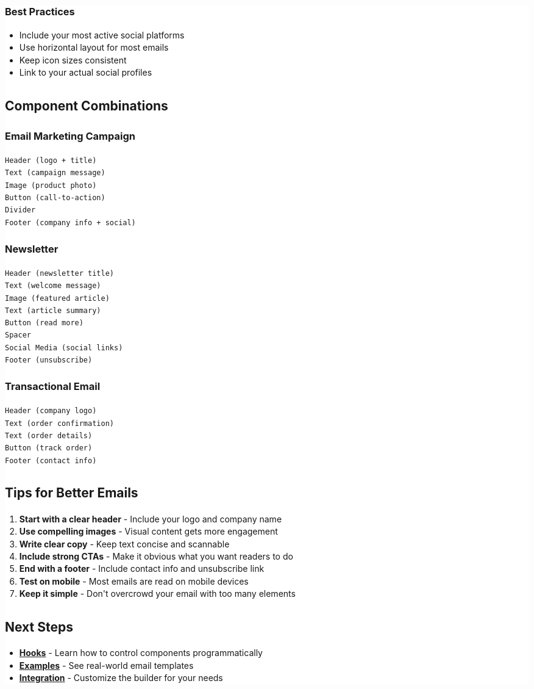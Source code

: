 ### Best Practices
- Include your most active social platforms
- Use horizontal layout for most emails
- Keep icon sizes consistent
- Link to your actual social profiles

## Component Combinations

### Email Marketing Campaign
```
Header (logo + title)
Text (campaign message)
Image (product photo)
Button (call-to-action)
Divider
Footer (company info + social)
```

### Newsletter
```
Header (newsletter title)
Text (welcome message)
Image (featured article)
Text (article summary)
Button (read more)
Spacer
Social Media (social links)
Footer (unsubscribe)
```

### Transactional Email
```
Header (company logo)
Text (order confirmation)
Text (order details)
Button (track order)
Footer (contact info)
```

## Tips for Better Emails

1. **Start with a clear header** - Include your logo and company name
2. **Use compelling images** - Visual content gets more engagement
3. **Write clear copy** - Keep text concise and scannable
4. **Include strong CTAs** - Make it obvious what you want readers to do
5. **End with a footer** - Include contact info and unsubscribe link
6. **Test on mobile** - Most emails are read on mobile devices
7. **Keep it simple** - Don't overcrowd your email with too many elements

## Next Steps

- **[Hooks](Hooks)** - Learn how to control components programmatically
- **[Examples](Examples)** - See real-world email templates
- **[Integration](Integration)** - Customize the builder for your needs